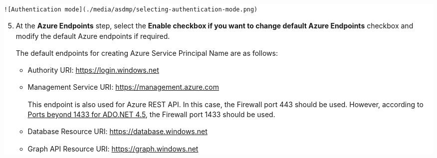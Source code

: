     ![Authentication mode](./media/asdmp/selecting-authentication-mode.png)

5. At the **Azure Endpoints** step, select the **Enable checkbox if you want to change default Azure Endpoints** checkbox and modify the default Azure endpoints if required.

    The default endpoints for creating Azure Service Principal Name are as follows:

   - Authority URI: <https://login.windows.net>

   - Management Service URI: <https://management.azure.com>

     This endpoint is also used for Azure REST API. In this case, the Firewall port 443 should be used. However, according to [Ports beyond 1433 for ADO.NET 4.5](https://docs.microsoft.com/azure/sql-database/sql-database-develop-direct-route-ports-adonet-v12), the Firewall port 1433 should be used.

   - Database Resource URI: <https://database.windows.net>
   
   - Graph API Resource URI: <https://graph.windows.net>
